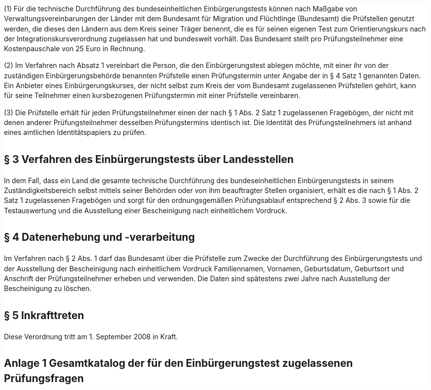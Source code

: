 (1) Für die technische Durchführung des bundeseinheitlichen
Einbürgerungstests können nach Maßgabe von Verwaltungsvereinbarungen
der Länder mit dem Bundesamt für Migration und Flüchtlinge (Bundesamt)
die Prüfstellen genutzt werden, die dieses den Ländern aus dem Kreis
seiner Träger benennt, die es für seinen eigenen Test zum
Orientierungskurs nach der Integrationskursverordnung zugelassen hat
und bundesweit vorhält. Das Bundesamt stellt pro Prüfungsteilnehmer
eine Kostenpauschale von 25 Euro in Rechnung.

(2) Im Verfahren nach Absatz 1 vereinbart die Person, die den
Einbürgerungstest ablegen möchte, mit einer ihr von der zuständigen
Einbürgerungsbehörde benannten Prüfstelle einen Prüfungstermin unter
Angabe der in § 4 Satz 1 genannten Daten. Ein Anbieter eines
Einbürgerungskurses, der nicht selbst zum Kreis der vom Bundesamt
zugelassenen Prüfstellen gehört, kann für seine Teilnehmer einen
kursbezogenen Prüfungstermin mit einer Prüfstelle vereinbaren.

(3) Die Prüfstelle erhält für jeden Prüfungsteilnehmer einen der nach
§ 1 Abs. 2 Satz 1 zugelassenen Fragebögen, der nicht mit denen anderer
Prüfungsteilnehmer desselben Prüfungstermins identisch ist. Die
Identität des Prüfungsteilnehmers ist anhand eines amtlichen
Identitätspapiers zu prüfen.


## § 3 Verfahren des Einbürgerungstests über Landesstellen

In dem Fall, dass ein Land die gesamte technische Durchführung des
bundeseinheitlichen Einbürgerungstests in seinem Zuständigkeitsbereich
selbst mittels seiner Behörden oder von ihm beauftragter Stellen
organisiert, erhält es die nach § 1 Abs. 2 Satz 1 zugelassenen
Fragebögen und sorgt für den ordnungsgemäßen Prüfungsablauf
entsprechend § 2 Abs. 3 sowie für die Testauswertung und die
Ausstellung einer Bescheinigung nach einheitlichem Vordruck.


## § 4 Datenerhebung und -verarbeitung

Im Verfahren nach § 2 Abs. 1 darf das Bundesamt über die Prüfstelle
zum Zwecke der Durchführung des Einbürgerungstests und der Ausstellung
der Bescheinigung nach einheitlichem Vordruck Familiennamen, Vornamen,
Geburtsdatum, Geburtsort und Anschrift der Prüfungsteilnehmer erheben
und verwenden. Die Daten sind spätestens zwei Jahre nach Ausstellung
der Bescheinigung zu löschen.


## § 5 Inkrafttreten

Diese Verordnung tritt am 1. September 2008 in Kraft.


## Anlage 1 Gesamtkatalog der für den Einbürgerungstest zugelassenen Prüfungsfragen
